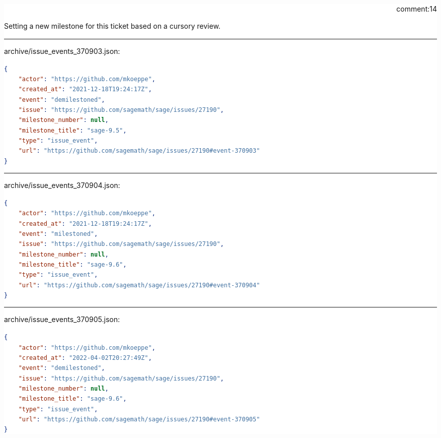 <div id="comment:14" align="right">comment:14</div>

Setting a new milestone for this ticket based on a cursory review.



---

archive/issue_events_370903.json:
```json
{
    "actor": "https://github.com/mkoeppe",
    "created_at": "2021-12-18T19:24:17Z",
    "event": "demilestoned",
    "issue": "https://github.com/sagemath/sage/issues/27190",
    "milestone_number": null,
    "milestone_title": "sage-9.5",
    "type": "issue_event",
    "url": "https://github.com/sagemath/sage/issues/27190#event-370903"
}
```



---

archive/issue_events_370904.json:
```json
{
    "actor": "https://github.com/mkoeppe",
    "created_at": "2021-12-18T19:24:17Z",
    "event": "milestoned",
    "issue": "https://github.com/sagemath/sage/issues/27190",
    "milestone_number": null,
    "milestone_title": "sage-9.6",
    "type": "issue_event",
    "url": "https://github.com/sagemath/sage/issues/27190#event-370904"
}
```



---

archive/issue_events_370905.json:
```json
{
    "actor": "https://github.com/mkoeppe",
    "created_at": "2022-04-02T20:27:49Z",
    "event": "demilestoned",
    "issue": "https://github.com/sagemath/sage/issues/27190",
    "milestone_number": null,
    "milestone_title": "sage-9.6",
    "type": "issue_event",
    "url": "https://github.com/sagemath/sage/issues/27190#event-370905"
}
```
